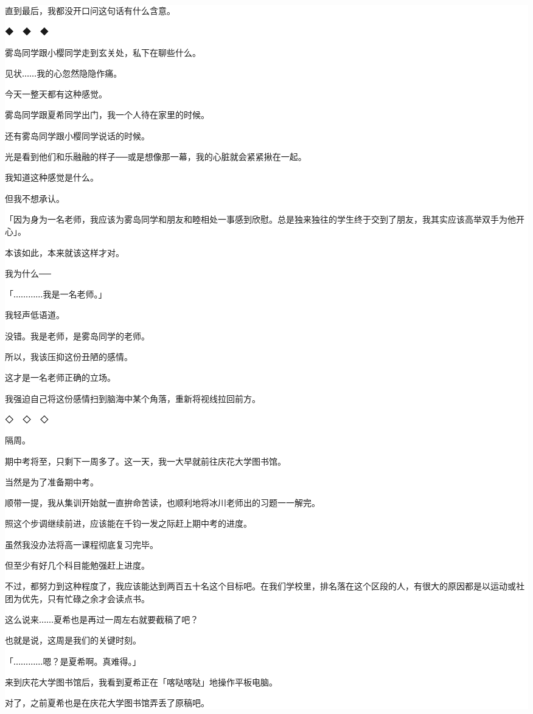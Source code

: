 直到最后，我都没开口问这句话有什么含意。

◆　◆　◆

雾岛同学跟小樱同学走到玄关处，私下在聊些什么。

见状……我的心忽然隐隐作痛。

今天一整天都有这种感觉。

雾岛同学跟夏希同学出门，我一个人待在家里的时候。

还有雾岛同学跟小樱同学说话的时候。

光是看到他们和乐融融的样子──或是想像那一幕，我的心脏就会紧紧揪在一起。

我知道这种感觉是什么。

但我不想承认。

「因为身为一名老师，我应该为雾岛同学和朋友和睦相处一事感到欣慰。总是独来独往的学生终于交到了朋友，我其实应该高举双手为他开心」。

本该如此，本来就该这样才对。

我为什么──

「…………我是一名老师。」

我轻声低语道。

没错。我是老师，是雾岛同学的老师。

所以，我该压抑这份丑陋的感情。

这才是一名老师正确的立场。

我强迫自己将这份感情扫到脑海中某个角落，重新将视线拉回前方。

◇　◇　◇

隔周。

期中考将至，只剩下一周多了。这一天，我一大早就前往庆花大学图书馆。

当然是为了准备期中考。

顺带一提，我从集训开始就一直拚命苦读，也顺利地将冰川老师出的习题一一解完。

照这个步调继续前进，应该能在千钧一发之际赶上期中考的进度。

虽然我没办法将高一课程彻底复习完毕。

但至少有好几个科目能勉强赶上进度。

不过，都努力到这种程度了，我应该能达到两百五十名这个目标吧。在我们学校里，排名落在这个区段的人，有很大的原因都是以运动或社团为优先，只有忙碌之余才会读点书。

这么说来……夏希也是再过一周左右就要截稿了吧？

也就是说，这周是我们的关键时刻。

「…………嗯？是夏希啊。真难得。」

来到庆花大学图书馆后，我看到夏希正在「喀哒喀哒」地操作平板电脑。

对了，之前夏希也是在庆花大学图书馆弄丢了原稿吧。

